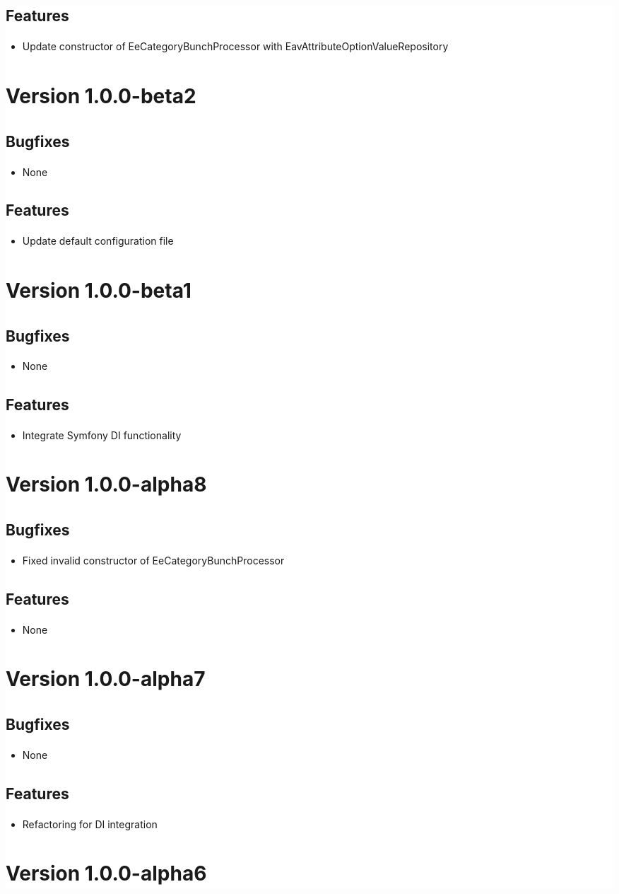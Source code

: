 ## Features

* Update constructor of EeCategoryBunchProcessor with EavAttributeOptionValueRepository

# Version 1.0.0-beta2

## Bugfixes

* None

## Features

* Update default configuration file

# Version 1.0.0-beta1

## Bugfixes

* None

## Features

* Integrate Symfony DI functionality

# Version 1.0.0-alpha8

## Bugfixes

* Fixed invalid constructor of EeCategoryBunchProcessor

## Features

* None

# Version 1.0.0-alpha7

## Bugfixes

* None

## Features

* Refactoring for DI integration

# Version 1.0.0-alpha6
